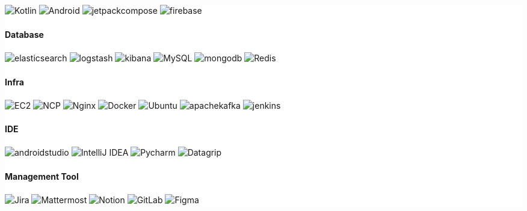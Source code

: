 ![Kotlin](https://img.shields.io/badge/kotlin-7F52FF.svg?style=for-the-badge&logo=kotlin&logoColor=white)
![Android](https://img.shields.io/badge/android-34A853.svg?style=for-the-badge&logo=android&logoColor=white)
![jetpackcompose](https://img.shields.io/badge/jetpackcompose-4285F4.svg?style=for-the-badge&logo=jetpackcompose&logoColor=white)
![firebase](https://img.shields.io/badge/firebase-FFCA28.svg?style=for-the-badge&logo=firebase&logoColor=white)

#### Database

![elasticsearch](https://img.shields.io/badge/elasticsearch-FEC514?style=for-the-badge&logo=elasticsearch&logoColor=white)
![logstash](https://img.shields.io/badge/logstash-black?style=for-the-badge&logo=logstash&logoColor=white)
![kibana](https://img.shields.io/badge/kibana-00BFB3?style=for-the-badge&logo=kibana&logoColor=white)
![MySQL](https://img.shields.io/badge/mysql-%2300f?style=for-the-badge&logo=mysql&logoColor=white)
![mongodb](https://img.shields.io/badge/mongodb-47A248?style=for-the-badge&logo=mongodb&logoColor=white)
![Redis](https://img.shields.io/badge/redis-%23DD0031.svg?style=for-the-badge&logo=redis&logoColor=white)

#### Infra

![EC2](https://img.shields.io/badge/EC2-E95420?style=for-the-badge&logo=amazonec2&logoColor=white)
![NCP](https://img.shields.io/badge/NCP-%23009639?style=for-the-badge&logo=Naver&logoColor=white)
![Nginx](https://img.shields.io/badge/nginx-%23009639.svg?style=for-the-badge&logo=nginx&logoColor=white)
![Docker](https://img.shields.io/badge/docker-%230db7ed.svg?style=for-the-badge&logo=docker&logoColor=white)
![Ubuntu](https://img.shields.io/badge/Ubuntu-E95420?style=for-the-badge&logo=ubuntu&logoColor=white)
![apachekafka](https://img.shields.io/badge/apachekafka-231F20?style=for-the-badge&logo=apachekafka&logoColor=white)
![jenkins](https://img.shields.io/badge/jenkins-D24939?style=for-the-badge&logo=jenkins&logoColor=white)

#### IDE

![androidstudio](https://img.shields.io/badge/androidstudio-3DDC84.svg?style=for-the-badge&logo=androidstudio&logoColor=white)
![IntelliJ IDEA](https://img.shields.io/badge/IntelliJIDEA-000000.svg?style=for-the-badge&logo=intellij-idea&logoColor=white)
![Pycharm](https://img.shields.io/badge/Pycharm-000000?style=for-the-badge&logo=Pycharm&logoColor=white)
![Datagrip](https://img.shields.io/badge/datagrip-000000?style=for-the-badge&logo=datagrip&logoColor=white)

#### Management Tool

![Jira](https://img.shields.io/badge/jira-%230A0FFF.svg?style=for-the-badge&logo=jira&logoColor=white)
![Mattermost](https://img.shields.io/badge/Mattermost-000000?style=for-the-badge&logo=Mattermost&logoColor=white)
![Notion](https://img.shields.io/badge/Notion-%23000000.svg?style=for-the-badge&logo=notion&logoColor=white)
![GitLab](https://img.shields.io/badge/gitlab-E95420.svg?style=for-the-badge&logo=gitlab&logoColor=white)
![Figma](https://img.shields.io/badge/figma-F24E1E?style=for-the-badge&logo=figma&logoColor=white)

